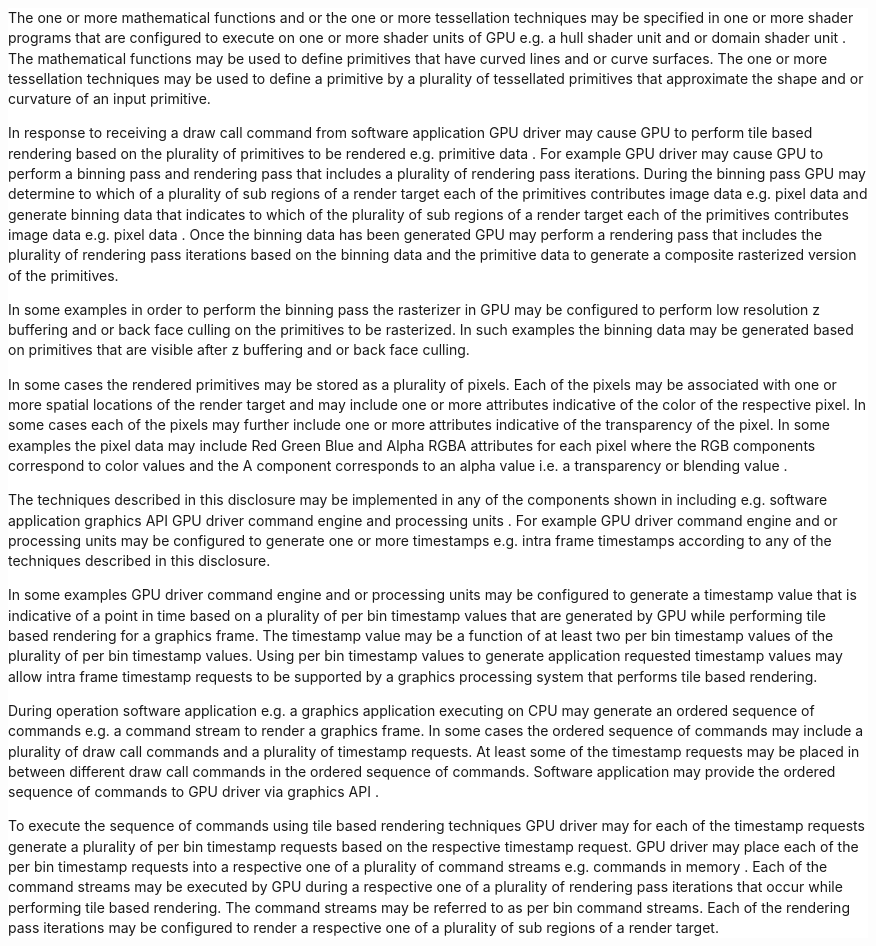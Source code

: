 The one or more mathematical functions and or the one or more tessellation techniques may be specified in one or more shader programs that are configured to execute on one or more shader units of GPU e.g. a hull shader unit and or domain shader unit . The mathematical functions may be used to define primitives that have curved lines and or curve surfaces. The one or more tessellation techniques may be used to define a primitive by a plurality of tessellated primitives that approximate the shape and or curvature of an input primitive.

In response to receiving a draw call command from software application GPU driver may cause GPU to perform tile based rendering based on the plurality of primitives to be rendered e.g. primitive data . For example GPU driver may cause GPU to perform a binning pass and rendering pass that includes a plurality of rendering pass iterations. During the binning pass GPU may determine to which of a plurality of sub regions of a render target each of the primitives contributes image data e.g. pixel data and generate binning data that indicates to which of the plurality of sub regions of a render target each of the primitives contributes image data e.g. pixel data . Once the binning data has been generated GPU may perform a rendering pass that includes the plurality of rendering pass iterations based on the binning data and the primitive data to generate a composite rasterized version of the primitives.

In some examples in order to perform the binning pass the rasterizer in GPU may be configured to perform low resolution z buffering and or back face culling on the primitives to be rasterized. In such examples the binning data may be generated based on primitives that are visible after z buffering and or back face culling.

In some cases the rendered primitives may be stored as a plurality of pixels. Each of the pixels may be associated with one or more spatial locations of the render target and may include one or more attributes indicative of the color of the respective pixel. In some cases each of the pixels may further include one or more attributes indicative of the transparency of the pixel. In some examples the pixel data may include Red Green Blue and Alpha RGBA attributes for each pixel where the RGB components correspond to color values and the A component corresponds to an alpha value i.e. a transparency or blending value .

The techniques described in this disclosure may be implemented in any of the components shown in including e.g. software application graphics API GPU driver command engine and processing units . For example GPU driver command engine and or processing units may be configured to generate one or more timestamps e.g. intra frame timestamps according to any of the techniques described in this disclosure.

In some examples GPU driver command engine and or processing units may be configured to generate a timestamp value that is indicative of a point in time based on a plurality of per bin timestamp values that are generated by GPU while performing tile based rendering for a graphics frame. The timestamp value may be a function of at least two per bin timestamp values of the plurality of per bin timestamp values. Using per bin timestamp values to generate application requested timestamp values may allow intra frame timestamp requests to be supported by a graphics processing system that performs tile based rendering.

During operation software application e.g. a graphics application executing on CPU may generate an ordered sequence of commands e.g. a command stream to render a graphics frame. In some cases the ordered sequence of commands may include a plurality of draw call commands and a plurality of timestamp requests. At least some of the timestamp requests may be placed in between different draw call commands in the ordered sequence of commands. Software application may provide the ordered sequence of commands to GPU driver via graphics API .

To execute the sequence of commands using tile based rendering techniques GPU driver may for each of the timestamp requests generate a plurality of per bin timestamp requests based on the respective timestamp request. GPU driver may place each of the per bin timestamp requests into a respective one of a plurality of command streams e.g. commands in memory . Each of the command streams may be executed by GPU during a respective one of a plurality of rendering pass iterations that occur while performing tile based rendering. The command streams may be referred to as per bin command streams. Each of the rendering pass iterations may be configured to render a respective one of a plurality of sub regions of a render target.
